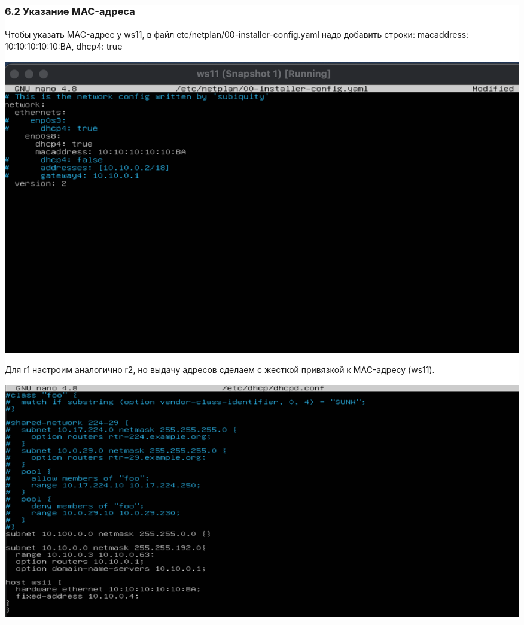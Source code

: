 ### 6.2 Указание MAC-адреса

Чтобы указать MAC-адрес у ws11, в файл etc/netplan/00-installer-config.yaml надо добавить строки: macaddress: 10:10:10:10:10:BA, dhcp4: true

![img95](images/past_6_netplan_ws11.png)

Для r1 настроим аналогично r2, но выдачу адресов сделаем с жесткой привязкой к MAC-адресу (ws11).

![img96](images/dhcpd_conf_r1.png)